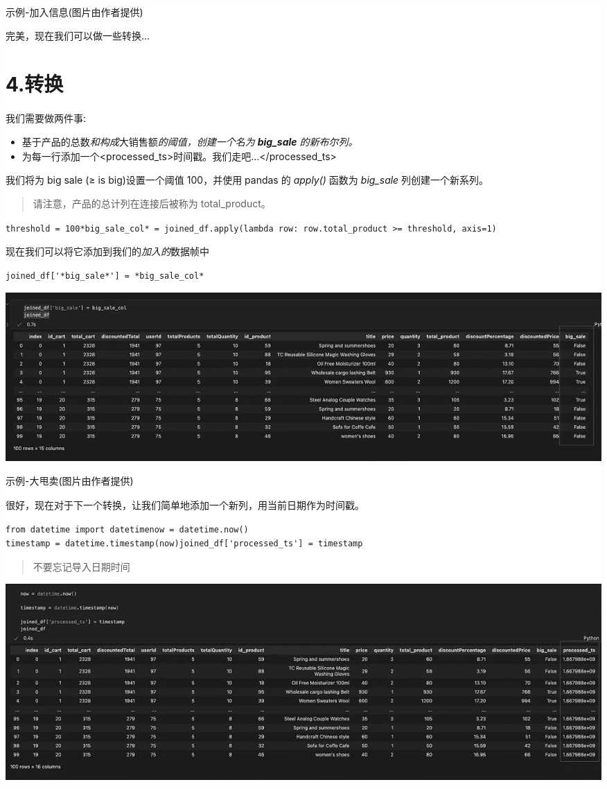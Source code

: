 示例-加入信息(图片由作者提供)

完美，现在我们可以做一些转换…

# 4.转换

我们需要做两件事:

*   基于产品的总数*和构成*大销售额*的阈值，创建一个名为 **big_sale** 的新布尔列。*
*   为每一行添加一个<processed_ts>时间戳。我们走吧…</processed_ts>

我们将为 big sale (≥ is big)设置一个阈值 100，并使用 pandas 的 *apply()* 函数为 *big_sale* 列创建一个新系列。

> 请注意，产品的总计列在连接后被称为 total_product。

```
threshold = 100*big_sale_col* = joined_df.apply(lambda row: row.total_product >= threshold, axis=1)
```

现在我们可以将它添加到我们的*加入的*数据帧中

```
joined_df['*big_sale*'] = *big_sale_col*
```

![](img/f3eb84d92226778b3fd2fac1e1426e15.png)

示例-大甩卖(图片由作者提供)

很好，现在对于下一个转换，让我们简单地添加一个新列，用当前日期作为时间戳。

```
from datetime import datetimenow = datetime.now()
timestamp = datetime.timestamp(now)joined_df['processed_ts'] = timestamp
```

> 不要忘记导入日期时间

![](img/e30d06a91d1e1d98fcda482c2cb8a5c7.png)
